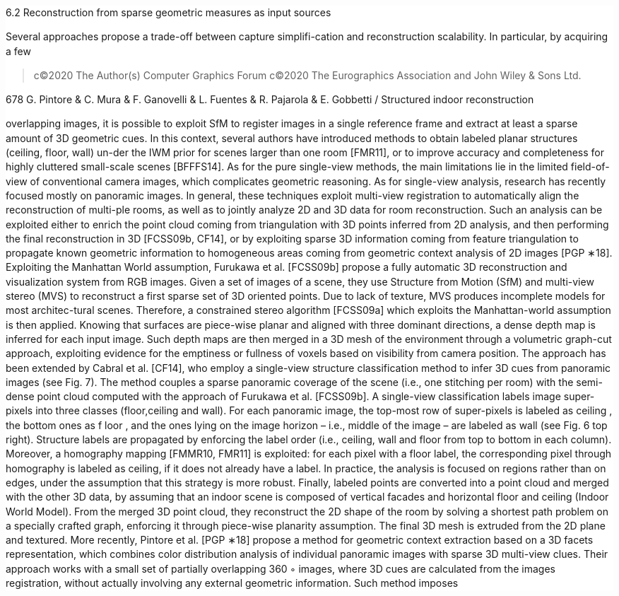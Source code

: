 6.2 Reconstruction from sparse geometric measures as input sources 

Several approaches propose a trade-off between capture simplifi-cation and reconstruction scalability. In particular, by acquiring a few    

> c©2020 The Author(s) Computer Graphics Forum c©2020 The Eurographics Association and John Wiley & Sons Ltd.

678 G. Pintore & C. Mura & F. Ganovelli & L. Fuentes & R. Pajarola & E. Gobbetti / Structured indoor reconstruction 

overlapping images, it is possible to exploit SfM to register images in a single reference frame and extract at least a sparse amount of 3D geometric cues. In this context, several authors have introduced methods to obtain labeled planar structures (ceiling, floor, wall) un-der the IWM prior for scenes larger than one room [FMR11], or to improve accuracy and completeness for highly cluttered small-scale scenes [BFFFS14]. As for the pure single-view methods, the main limitations lie in the limited field-of-view of conventional camera images, which complicates geometric reasoning. As for single-view analysis, research has recently focused mostly on panoramic images. In general, these techniques exploit multi-view registration to automatically align the reconstruction of multi-ple rooms, as well as to jointly analyze 2D and 3D data for room reconstruction. Such an analysis can be exploited either to enrich the point cloud coming from triangulation with 3D points inferred from 2D analysis, and then performing the final reconstruction in 3D [FCSS09b, CF14], or by exploiting sparse 3D information coming from feature triangulation to propagate known geometric information to homogeneous areas coming from geometric context analysis of 2D images [PGP ∗18]. Exploiting the Manhattan World assumption, Furukawa et al. [FCSS09b] propose a fully automatic 3D reconstruction and visualization system from RGB images. Given a set of images of a scene, they use Structure from Motion (SfM) and multi-view stereo (MVS) to reconstruct a first sparse set of 3D oriented points. Due to lack of texture, MVS produces incomplete models for most architec-tural scenes. Therefore, a constrained stereo algorithm [FCSS09a] which exploits the Manhattan-world assumption is then applied. Knowing that surfaces are piece-wise planar and aligned with three dominant directions, a dense depth map is inferred for each input image. Such depth maps are then merged in a 3D mesh of the environment through a volumetric graph-cut approach, exploiting evidence for the emptiness or fullness of voxels based on visibility from camera position. The approach has been extended by Cabral et al. [CF14], who employ a single-view structure classification method to infer 3D cues from panoramic images (see Fig. 7). The method couples a sparse panoramic coverage of the scene (i.e., one stitching per room) with the semi-dense point cloud computed with the approach of Furukawa et al. [FCSS09b]. A single-view classification labels image super-pixels into three classes (floor,ceiling and wall). For each panoramic image, the top-most row of super-pixels is labeled as ceiling , the bottom ones as f loor , and the ones lying on the image horizon – i.e., middle of the image – are labeled as wall (see Fig. 6 top right). Structure labels are propagated by enforcing the label order (i.e., ceiling, wall and floor from top to bottom in each column). Moreover, a homography mapping [FMMR10, FMR11] is exploited: for each pixel with a floor label, the corresponding pixel through homography is labeled as ceiling, if it does not already have a label. In practice, the analysis is focused on regions rather than on edges, under the assumption that this strategy is more robust. Finally, labeled points are converted into a point cloud and merged with the other 3D data, by assuming that an indoor scene is composed of vertical facades and horizontal floor and ceiling (Indoor World Model). From the merged 3D point cloud, they reconstruct the 2D shape of the room by solving a shortest path problem on a specially crafted graph, enforcing it through piece-wise planarity assumption. The final 3D mesh is extruded from the 2D plane and textured. More recently, Pintore et al. [PGP ∗18] propose a method for geometric context extraction based on a 3D facets representation, which combines color distribution analysis of individual panoramic images with sparse 3D multi-view clues. Their approach works with a small set of partially overlapping 360 ◦ images, where 3D cues are calculated from the images registration, without actually involving any external geometric information. Such method imposes 
